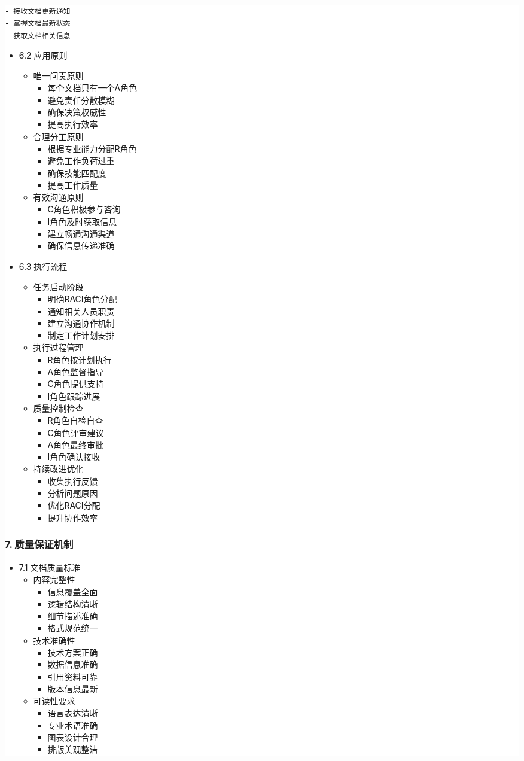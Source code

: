     - 接收文档更新通知
    - 掌握文档最新状态
    - 获取文档相关信息

- 6.2 应用原则
  - 唯一问责原则
    - 每个文档只有一个A角色
    - 避免责任分散模糊
    - 确保决策权威性
    - 提高执行效率
  - 合理分工原则
    - 根据专业能力分配R角色
    - 避免工作负荷过重
    - 确保技能匹配度
    - 提高工作质量
  - 有效沟通原则
    - C角色积极参与咨询
    - I角色及时获取信息
    - 建立畅通沟通渠道
    - 确保信息传递准确

- 6.3 执行流程
  - 任务启动阶段
    - 明确RACI角色分配
    - 通知相关人员职责
    - 建立沟通协作机制
    - 制定工作计划安排
  - 执行过程管理
    - R角色按计划执行
    - A角色监督指导
    - C角色提供支持
    - I角色跟踪进展
  - 质量控制检查
    - R角色自检自查
    - C角色评审建议
    - A角色最终审批
    - I角色确认接收
  - 持续改进优化
    - 收集执行反馈
    - 分析问题原因
    - 优化RACI分配
    - 提升协作效率

### 7. 质量保证机制
- 7.1 文档质量标准
  - 内容完整性
    - 信息覆盖全面
    - 逻辑结构清晰
    - 细节描述准确
    - 格式规范统一
  - 技术准确性
    - 技术方案正确
    - 数据信息准确
    - 引用资料可靠
    - 版本信息最新
  - 可读性要求
    - 语言表达清晰
    - 专业术语准确
    - 图表设计合理
    - 排版美观整洁
